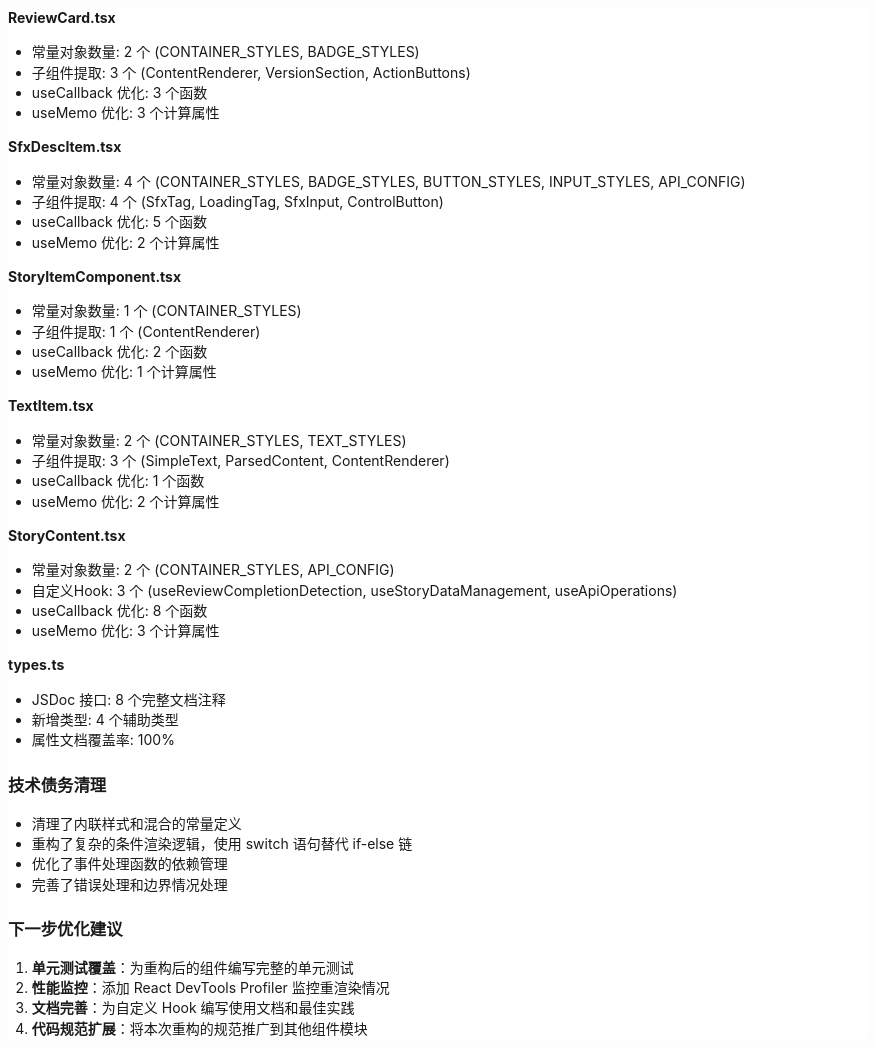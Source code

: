 **ReviewCard.tsx**

- 常量对象数量: 2 个 (CONTAINER_STYLES, BADGE_STYLES)
- 子组件提取: 3 个 (ContentRenderer, VersionSection, ActionButtons)
- useCallback 优化: 3 个函数
- useMemo 优化: 3 个计算属性

**SfxDescItem.tsx**

- 常量对象数量: 4 个 (CONTAINER_STYLES, BADGE_STYLES, BUTTON_STYLES, INPUT_STYLES, API_CONFIG)
- 子组件提取: 4 个 (SfxTag, LoadingTag, SfxInput, ControlButton)
- useCallback 优化: 5 个函数
- useMemo 优化: 2 个计算属性

**StoryItemComponent.tsx**

- 常量对象数量: 1 个 (CONTAINER_STYLES)
- 子组件提取: 1 个 (ContentRenderer)
- useCallback 优化: 2 个函数
- useMemo 优化: 1 个计算属性

**TextItem.tsx**

- 常量对象数量: 2 个 (CONTAINER_STYLES, TEXT_STYLES)
- 子组件提取: 3 个 (SimpleText, ParsedContent, ContentRenderer)
- useCallback 优化: 1 个函数
- useMemo 优化: 2 个计算属性

**StoryContent.tsx**

- 常量对象数量: 2 个 (CONTAINER_STYLES, API_CONFIG)
- 自定义Hook: 3 个 (useReviewCompletionDetection, useStoryDataManagement, useApiOperations)
- useCallback 优化: 8 个函数
- useMemo 优化: 3 个计算属性

**types.ts**

- JSDoc 接口: 8 个完整文档注释
- 新增类型: 4 个辅助类型
- 属性文档覆盖率: 100%

### 技术债务清理

- 清理了内联样式和混合的常量定义
- 重构了复杂的条件渲染逻辑，使用 switch 语句替代 if-else 链
- 优化了事件处理函数的依赖管理
- 完善了错误处理和边界情况处理

### 下一步优化建议

1. **单元测试覆盖**：为重构后的组件编写完整的单元测试
2. **性能监控**：添加 React DevTools Profiler 监控重渲染情况
3. **文档完善**：为自定义 Hook 编写使用文档和最佳实践
4. **代码规范扩展**：将本次重构的规范推广到其他组件模块
